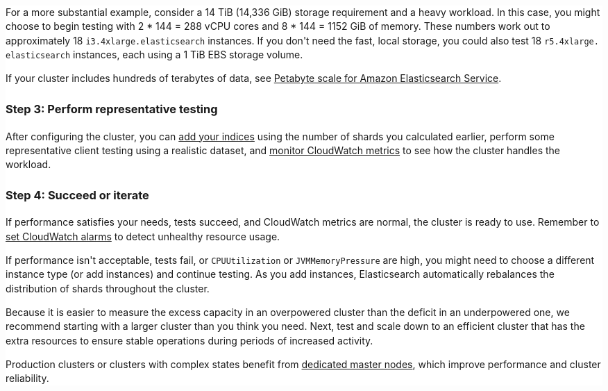 For a more substantial example, consider a 14 TiB \(14,336 GiB\) storage requirement and a heavy workload\. In this case, you might choose to begin testing with 2 \* 144 = 288 vCPU cores and 8 \* 144 = 1152 GiB of memory\. These numbers work out to approximately 18 `i3.4xlarge.elasticsearch` instances\. If you don't need the fast, local storage, you could also test 18 `r5.4xlarge.elasticsearch` instances, each using a 1 TiB EBS storage volume\.

If your cluster includes hundreds of terabytes of data, see [Petabyte scale for Amazon Elasticsearch Service](petabyte-scale.md)\.

### Step 3: Perform representative testing<a name="aes-test-sizing"></a>

After configuring the cluster, you can [add your indices](es-indexing.md) using the number of shards you calculated earlier, perform some representative client testing using a realistic dataset, and [monitor CloudWatch metrics](es-managedomains-cloudwatchmetrics.md) to see how the cluster handles the workload\.

### Step 4: Succeed or iterate<a name="aes-test-iterate"></a>

If performance satisfies your needs, tests succeed, and CloudWatch metrics are normal, the cluster is ready to use\. Remember to [set CloudWatch alarms](cloudwatch-alarms.md) to detect unhealthy resource usage\.

If performance isn't acceptable, tests fail, or `CPUUtilization` or `JVMMemoryPressure` are high, you might need to choose a different instance type \(or add instances\) and continue testing\. As you add instances, Elasticsearch automatically rebalances the distribution of shards throughout the cluster\.

Because it is easier to measure the excess capacity in an overpowered cluster than the deficit in an underpowered one, we recommend starting with a larger cluster than you think you need\. Next, test and scale down to an efficient cluster that has the extra resources to ensure stable operations during periods of increased activity\.

Production clusters or clusters with complex states benefit from [dedicated master nodes](es-managedomains-dedicatedmasternodes.md), which improve performance and cluster reliability\.
